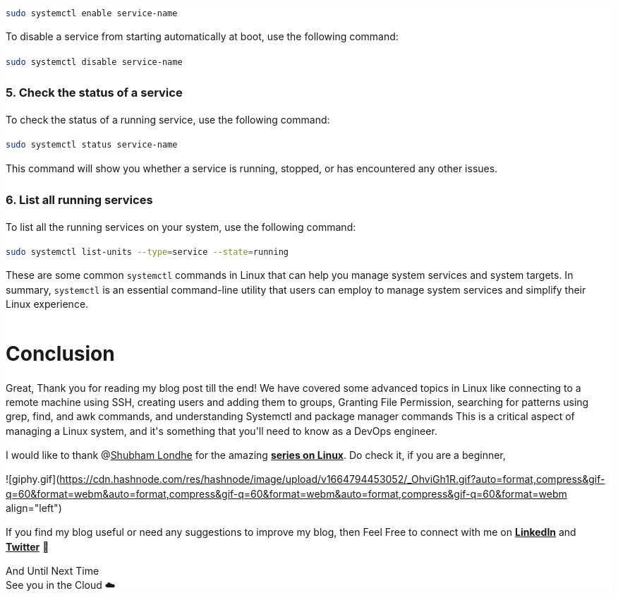```bash
sudo systemctl enable service-name
```

To disable a service from starting automatically at boot, use the following command:

```bash
sudo systemctl disable service-name
```

### **5\. Check the status of a service**

To check the status of a running service, use the following command:

```bash
sudo systemctl status service-name
```

This command will show you whether a service is running, stopped, or has encountered any other issues.

### **6\. List all running services**

To list all the running services on your system, use the following command:

```bash
sudo systemctl list-units --type=service --state=running
```

These are some common `systemctl` commands in Linux that can help you manage system services and system targets. In summary, `systemctl` is an essential command-line utility that users can employ to manage system services and simplify their Linux experience.

# Conclusion

Great, Thank you for reading my blog post till the end! We have covered some advanced topics in Linux like connecting to a remote machine using SSH, creating users and adding them to groups, Granting File Permission, searching for patterns using grep, find, and awk commands, and understanding Systemctl and package manager commands This is a critical aspect of managing a Linux system, and it's something that you'll need to know as a DevOps engineer.

I would like to thank @[Shubham Londhe](@TrainWithShubham) for the amazing [**series on Linux**](https://www.youtube.com/watch?v=39oyFIStuaI&list=PLlfy9GnSVerQr-Se9JRE_tZJk3OUoHCkh). Do check it, if you are a beginner,

![giphy.gif](https://cdn.hashnode.com/res/hashnode/image/upload/v1664794453052/_OhviGh1R.gif?auto=format,compress&gif-q=60&format=webm&auto=format,compress&gif-q=60&format=webm&auto=format,compress&gif-q=60&format=webm align="left")

If you find my blog useful or need any suggestions to improve my blog, then Feel Free to connect with me on [**LinkedIn**](https://www.linkedin.com/in/younus-saberi/) and [**Twitter**](https://twitter.com/younussaberi) 🙌

And Until Next Time  
See you in the Cloud ☁️